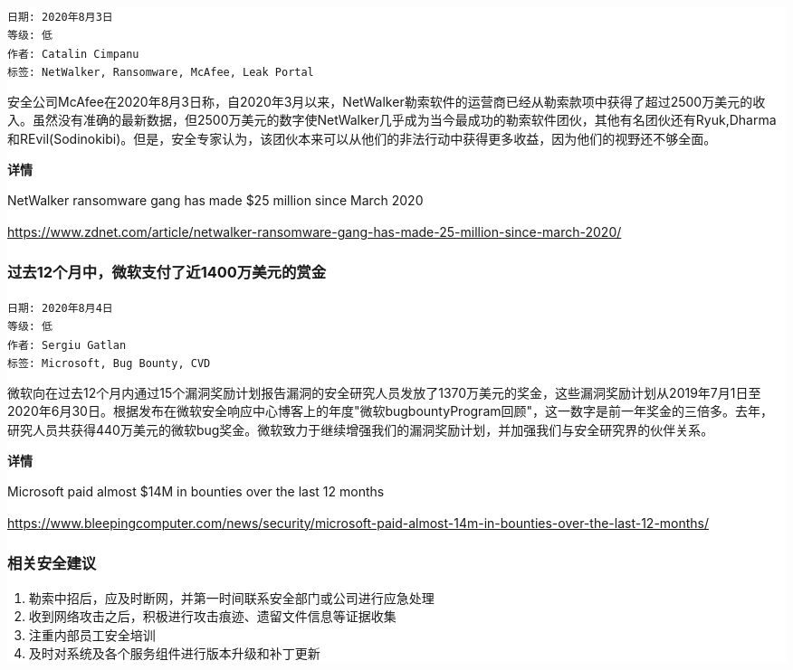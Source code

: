 ```
日期: 2020年8月3日
等级: 低
作者: Catalin Cimpanu
标签: NetWalker, Ransomware, McAfee, Leak Portal

```
安全公司McAfee在2020年8月3日称，自2020年3月以来，NetWalker勒索软件的运营商已经从勒索款项中获得了超过2500万美元的收入。虽然没有准确的最新数据，但2500万美元的数字使NetWalker几乎成为当今最成功的勒索软件团伙，其他有名团伙还有Ryuk,Dharma和REvil(Sodinokibi)。但是，安全专家认为，该团伙本来可以从他们的非法行动中获得更多收益，因为他们的视野还不够全面。


**详情**


NetWalker ransomware gang has made $25 million since March 2020


<https://www.zdnet.com/article/netwalker-ransomware-gang-has-made-25-million-since-march-2020/>


### 过去12个月中，微软支付了近1400万美元的赏金



```
日期: 2020年8月4日
等级: 低
作者: Sergiu Gatlan
标签: Microsoft, Bug Bounty, CVD

```
微软向在过去12个月内通过15个漏洞奖励计划报告漏洞的安全研究人员发放了1370万美元的奖金，这些漏洞奖励计划从2019年7月1日至2020年6月30日。根据发布在微软安全响应中心博客上的年度"微软bugbountyProgram回顾"，这一数字是前一年奖金的三倍多。去年，研究人员共获得440万美元的微软bug奖金。微软致力于继续增强我们的漏洞奖励计划，并加强我们与安全研究界的伙伴关系。


**详情**


Microsoft paid almost $14M in bounties over the last 12 months


<https://www.bleepingcomputer.com/news/security/microsoft-paid-almost-14m-in-bounties-over-the-last-12-months/>


### **相关安全建议**


1. 勒索中招后，应及时断网，并第一时间联系安全部门或公司进行应急处理
2. 收到网络攻击之后，积极进行攻击痕迹、遗留文件信息等证据收集
3. 注重内部员工安全培训
4. 及时对系统及各个服务组件进行版本升级和补丁更新


